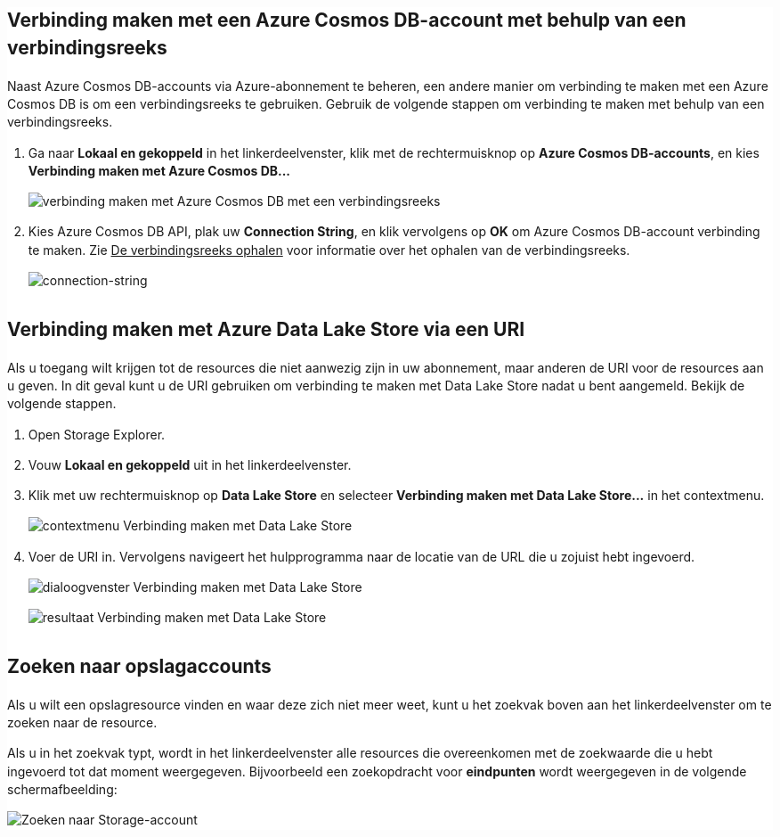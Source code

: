 ## <a name="connect-to-an-azure-cosmos-db-account-by-using-a-connection-string"></a>Verbinding maken met een Azure Cosmos DB-account met behulp van een verbindingsreeks

Naast Azure Cosmos DB-accounts via Azure-abonnement te beheren, een andere manier om verbinding te maken met een Azure Cosmos DB is om een verbindingsreeks te gebruiken. Gebruik de volgende stappen om verbinding te maken met behulp van een verbindingsreeks.

1. Ga naar **Lokaal en gekoppeld** in het linkerdeelvenster, klik met de rechtermuisknop op **Azure Cosmos DB-accounts**, en kies **Verbinding maken met Azure Cosmos DB...**

    ![verbinding maken met Azure Cosmos DB met een verbindingsreeks][21]

2. Kies Azure Cosmos DB API, plak uw **Connection String**, en klik vervolgens op **OK** om Azure Cosmos DB-account verbinding te maken. Zie [De verbindingsreeks ophalen](https://docs.microsoft.com/azure/cosmos-db/manage-account#get-the--connection-string) voor informatie over het ophalen van de verbindingsreeks.

    ![connection-string][22]

## <a name="connect-to-azure-data-lake-store-by-uri"></a>Verbinding maken met Azure Data Lake Store via een URI

Als u toegang wilt krijgen tot de resources die niet aanwezig zijn in uw abonnement, maar anderen de URI voor de resources aan u geven. In dit geval kunt u de URI gebruiken om verbinding te maken met Data Lake Store nadat u bent aangemeld. Bekijk de volgende stappen.

1. Open Storage Explorer.
2. Vouw **Lokaal en gekoppeld** uit in het linkerdeelvenster.
3. Klik met uw rechtermuisknop op **Data Lake Store** en selecteer **Verbinding maken met Data Lake Store...** in het contextmenu.

    ![contextmenu Verbinding maken met Data Lake Store](./media/vs-azure-tools-storage-manage-with-storage-explorer/storageexplorer-adls-uri-attach.png)

4. Voer de URI in. Vervolgens navigeert het hulpprogramma naar de locatie van de URL die u zojuist hebt ingevoerd.

    ![dialoogvenster Verbinding maken met Data Lake Store](./media/vs-azure-tools-storage-manage-with-storage-explorer/storageexplorer-adls-uri-attach-dialog.png)

    ![resultaat Verbinding maken met Data Lake Store](./media/vs-azure-tools-storage-manage-with-storage-explorer/storageexplorer-adls-attach-finish.png)

## <a name="search-for-storage-accounts"></a>Zoeken naar opslagaccounts

Als u wilt een opslagresource vinden en waar deze zich niet meer weet, kunt u het zoekvak boven aan het linkerdeelvenster om te zoeken naar de resource.

Als u in het zoekvak typt, wordt in het linkerdeelvenster alle resources die overeenkomen met de zoekwaarde die u hebt ingevoerd tot dat moment weergegeven. Bijvoorbeeld een zoekopdracht voor **eindpunten** wordt weergegeven in de volgende schermafbeelding:

![Zoeken naar Storage-account][23]


[0]: ./media/vs-azure-tools-storage-manage-with-storage-explorer/Overview.png
[1]: ./media/vs-azure-tools-storage-manage-with-storage-explorer/ManageAccounts.png
[2]: ./media/vs-azure-tools-storage-manage-with-storage-explorer/ConnectDialog-SignInSelected.png
[3]: ./media/vs-azure-tools-storage-manage-with-storage-explorer/AccountPanel.png
[4]: ./media/vs-azure-tools-storage-manage-with-storage-explorer/SubscriptionNode.png
[5]: ./media/vs-azure-tools-storage-manage-with-storage-explorer/ConnectDialog.png
[7]: ./media/vs-azure-tools-storage-manage-with-storage-explorer/PortalAccessKeys.png
[8]: ./media/vs-azure-tools-storage-manage-with-storage-explorer/AccessKeys.png
[9]: ./media/vs-azure-tools-storage-manage-with-storage-explorer/ConnectDialog.png
[10]: ./media/vs-azure-tools-storage-manage-with-storage-explorer/ConnectDialog-AddWithKeySelected.png
[11]: ./media/vs-azure-tools-storage-manage-with-storage-explorer/ConnectDialog-NameAndKeyPage.png
[12]: ./media/vs-azure-tools-storage-manage-with-storage-explorer/AttachedWithKeyAccount.png
[13]: ./media/vs-azure-tools-storage-manage-with-storage-explorer/AttachedWithKeyAccount-Detach.png
[14]: ./media/vs-azure-tools-storage-manage-with-storage-explorer/GetSharedAccessSignature.png
[15]: ./media/vs-azure-tools-storage-manage-with-storage-explorer/SharedAccessSignatureDialog.png
[16]: ./media/vs-azure-tools-storage-manage-with-storage-explorer/ConnectDialog-WithConnStringOrSASSelected.png
[17]: ./media/vs-azure-tools-storage-manage-with-storage-explorer/ConnectDialog-ConnStringOrSASPage-1.png
[18]: ./media/vs-azure-tools-storage-manage-with-storage-explorer/AttachedWithSASAccount.png
[19]: ./media/vs-azure-tools-storage-manage-with-storage-explorer/ConnectDialog-ConnStringOrSASPage-2.png
[20]: ./media/vs-azure-tools-storage-manage-with-storage-explorer/ServiceAttachedWithSAS.png
[21]: ./media/vs-azure-tools-storage-manage-with-storage-explorer/connect-to-db-by-connection-string.png
[22]: ./media/vs-azure-tools-storage-manage-with-storage-explorer/connection-string.png
[23]: ./media/vs-azure-tools-storage-manage-with-storage-explorer/Search.png